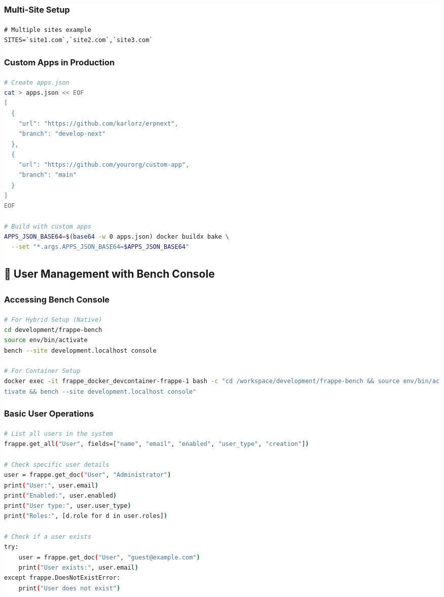 ### Multi-Site Setup
```env
# Multiple sites example
SITES=`site1.com`,`site2.com`,`site3.com`
```

### Custom Apps in Production
```bash
# Create apps.json
cat > apps.json << EOF
[
  {
    "url": "https://github.com/karlorz/erpnext",
    "branch": "develop-next"
  },
  {
    "url": "https://github.com/yourorg/custom-app",
    "branch": "main"
  }
]
EOF

# Build with custom apps
APPS_JSON_BASE64=$(base64 -w 0 apps.json) docker buildx bake \
  --set "*.args.APPS_JSON_BASE64=$APPS_JSON_BASE64"
```

## 👥 User Management with Bench Console

### Accessing Bench Console
```bash
# For Hybrid Setup (Native)
cd development/frappe-bench
source env/bin/activate
bench --site development.localhost console

# For Container Setup
docker exec -it frappe_docker_devcontainer-frappe-1 bash -c "cd /workspace/development/frappe-bench && source env/bin/activate && bench --site development.localhost console"
```

### Basic User Operations
```bash
# List all users in the system
frappe.get_all("User", fields=["name", "email", "enabled", "user_type", "creation"])

# Check specific user details
user = frappe.get_doc("User", "Administrator")
print("User:", user.email)
print("Enabled:", user.enabled)
print("User type:", user.user_type)
print("Roles:", [d.role for d in user.roles])

# Check if a user exists
try:
    user = frappe.get_doc("User", "guest@example.com")
    print("User exists:", user.email)
except frappe.DoesNotExistError:
    print("User does not exist")
```
